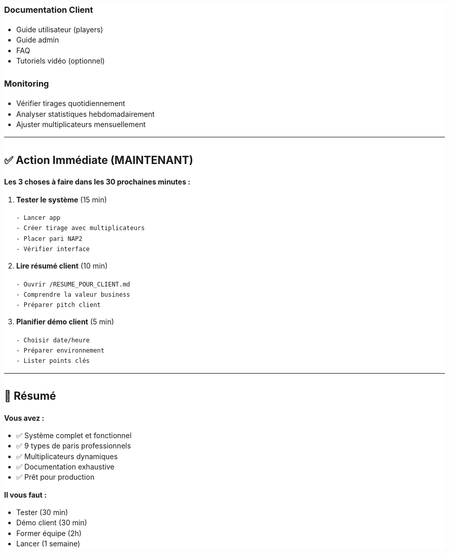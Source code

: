 ### Documentation Client
- Guide utilisateur (players)
- Guide admin
- FAQ
- Tutoriels vidéo (optionnel)

### Monitoring
- Vérifier tirages quotidiennement
- Analyser statistiques hebdomadairement
- Ajuster multiplicateurs mensuellement

---

## ✅ Action Immédiate (MAINTENANT)

**Les 3 choses à faire dans les 30 prochaines minutes :**

1. **Tester le système** (15 min)
   ```
   - Lancer app
   - Créer tirage avec multiplicateurs
   - Placer pari NAP2
   - Vérifier interface
   ```

2. **Lire résumé client** (10 min)
   ```
   - Ouvrir /RESUME_POUR_CLIENT.md
   - Comprendre la valeur business
   - Préparer pitch client
   ```

3. **Planifier démo client** (5 min)
   ```
   - Choisir date/heure
   - Préparer environnement
   - Lister points clés
   ```

---

## 🎉 Résumé

**Vous avez :**
- ✅ Système complet et fonctionnel
- ✅ 9 types de paris professionnels
- ✅ Multiplicateurs dynamiques
- ✅ Documentation exhaustive
- ✅ Prêt pour production

**Il vous faut :**
- Tester (30 min)
- Démo client (30 min)
- Former équipe (2h)
- Lancer (1 semaine)
